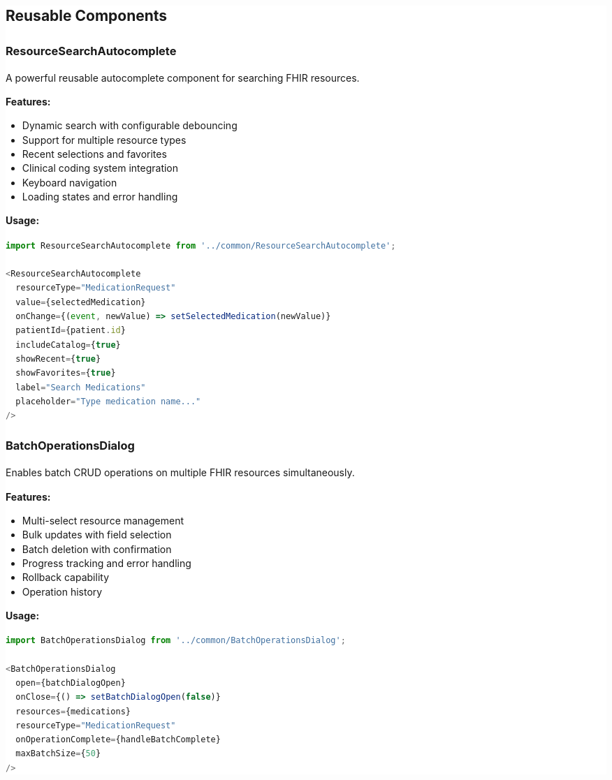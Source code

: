 ## Reusable Components

### ResourceSearchAutocomplete
A powerful reusable autocomplete component for searching FHIR resources.

**Features:**
- Dynamic search with configurable debouncing
- Support for multiple resource types
- Recent selections and favorites
- Clinical coding system integration
- Keyboard navigation
- Loading states and error handling

**Usage:**
```javascript
import ResourceSearchAutocomplete from '../common/ResourceSearchAutocomplete';

<ResourceSearchAutocomplete
  resourceType="MedicationRequest"
  value={selectedMedication}
  onChange={(event, newValue) => setSelectedMedication(newValue)}
  patientId={patient.id}
  includeCatalog={true}
  showRecent={true}
  showFavorites={true}
  label="Search Medications"
  placeholder="Type medication name..."
/>
```

### BatchOperationsDialog
Enables batch CRUD operations on multiple FHIR resources simultaneously.

**Features:**
- Multi-select resource management
- Bulk updates with field selection
- Batch deletion with confirmation
- Progress tracking and error handling
- Rollback capability
- Operation history

**Usage:**
```javascript
import BatchOperationsDialog from '../common/BatchOperationsDialog';

<BatchOperationsDialog
  open={batchDialogOpen}
  onClose={() => setBatchDialogOpen(false)}
  resources={medications}
  resourceType="MedicationRequest"
  onOperationComplete={handleBatchComplete}
  maxBatchSize={50}
/>
```
